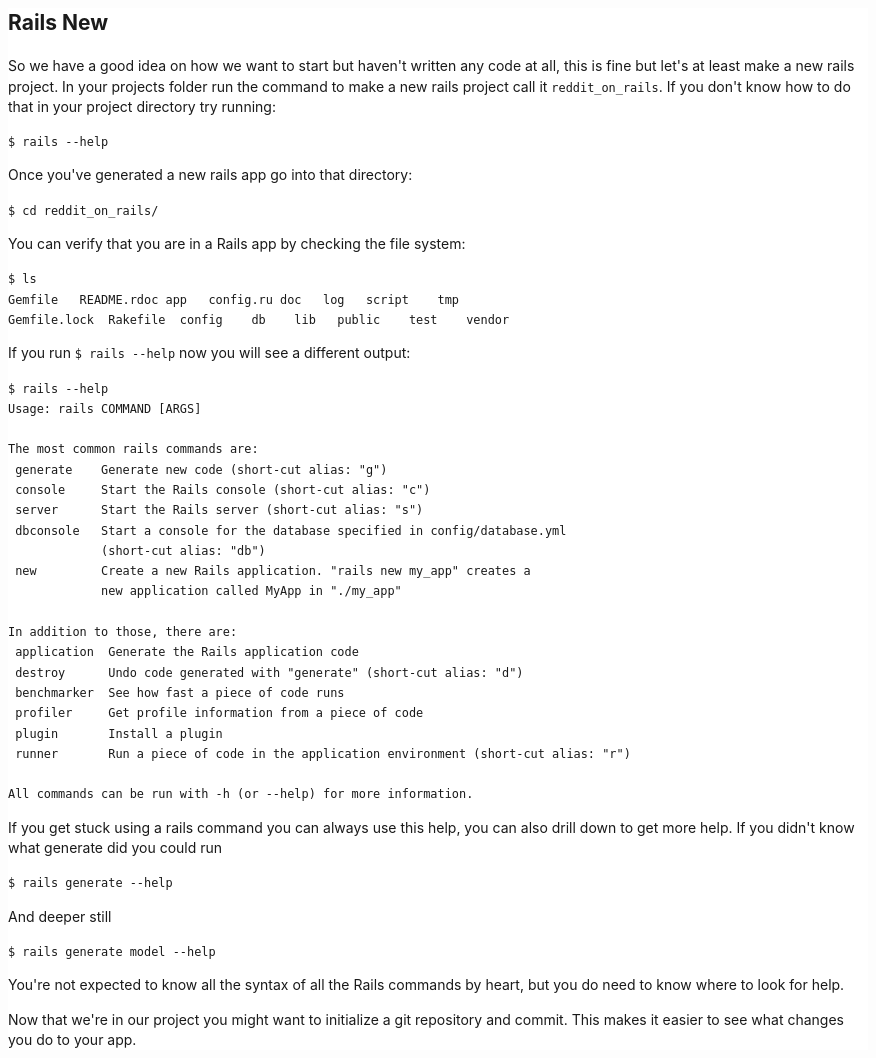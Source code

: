 
## Rails New

So we have a good idea on how we want to start but haven't written any code at all, this is fine but let's at least make a new rails project. In your projects folder run the command to make a new rails project call it `reddit_on_rails`. If you don't know how to do that in your project directory try running:

    $ rails --help

Once you've generated a new rails app go into that directory:

    $ cd reddit_on_rails/

You can verify that you are in a Rails app by checking the file system:

    $ ls
    Gemfile   README.rdoc app   config.ru doc   log   script    tmp
    Gemfile.lock  Rakefile  config    db    lib   public    test    vendor

If you run `$ rails --help` now you will see a different output:

    $ rails --help
    Usage: rails COMMAND [ARGS]

    The most common rails commands are:
     generate    Generate new code (short-cut alias: "g")
     console     Start the Rails console (short-cut alias: "c")
     server      Start the Rails server (short-cut alias: "s")
     dbconsole   Start a console for the database specified in config/database.yml
                 (short-cut alias: "db")
     new         Create a new Rails application. "rails new my_app" creates a
                 new application called MyApp in "./my_app"

    In addition to those, there are:
     application  Generate the Rails application code
     destroy      Undo code generated with "generate" (short-cut alias: "d")
     benchmarker  See how fast a piece of code runs
     profiler     Get profile information from a piece of code
     plugin       Install a plugin
     runner       Run a piece of code in the application environment (short-cut alias: "r")

    All commands can be run with -h (or --help) for more information.

If you get stuck using a rails command you can always use this help, you can also drill down to get more help. If you didn't know what generate did you could run

    $ rails generate --help

And deeper still

    $ rails generate model --help

You're not expected to know all the syntax of all the Rails commands by heart, but you do need to know where to look for help.


Now that we're in our project you might want to initialize a git repository and commit. This makes it easier to see what changes you do to your app.
